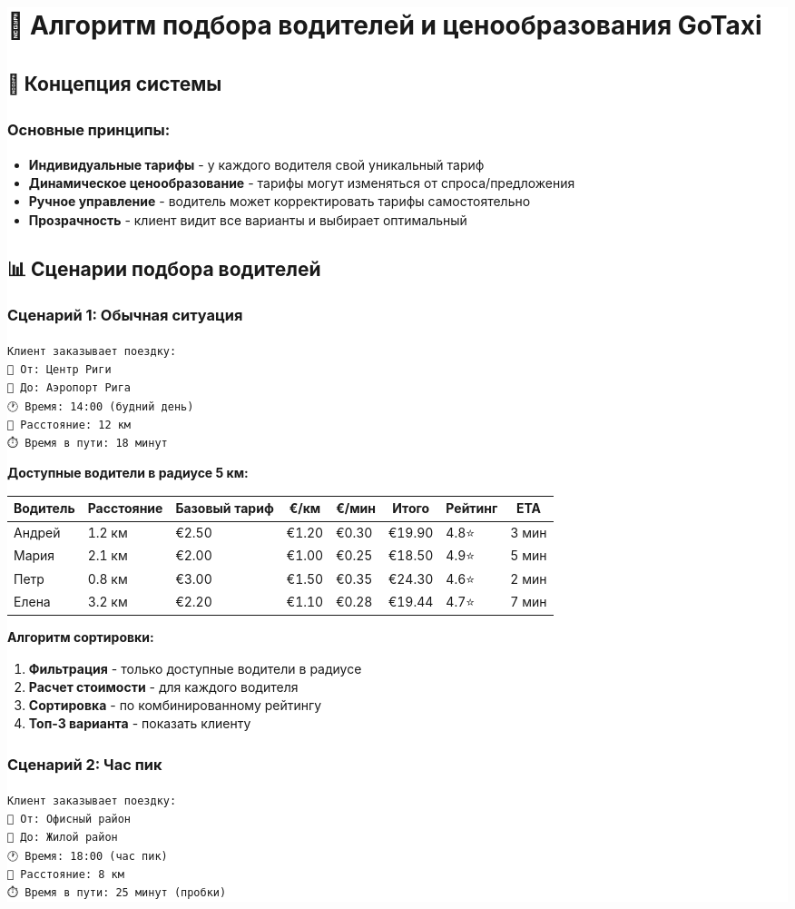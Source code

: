 # 🚗 Алгоритм подбора водителей и ценообразования GoTaxi

## 🎯 Концепция системы

### **Основные принципы:**
- **Индивидуальные тарифы** - у каждого водителя свой уникальный тариф
- **Динамическое ценообразование** - тарифы могут изменяться от спроса/предложения
- **Ручное управление** - водитель может корректировать тарифы самостоятельно
- **Прозрачность** - клиент видит все варианты и выбирает оптимальный

## 📊 Сценарии подбора водителей

### **Сценарий 1: Обычная ситуация**
```
Клиент заказывает поездку:
📍 От: Центр Риги
📍 До: Аэропорт Рига
🕐 Время: 14:00 (будний день)
📏 Расстояние: 12 км
⏱️ Время в пути: 18 минут
```

**Доступные водители в радиусе 5 км:**

| Водитель | Расстояние | Базовый тариф | €/км | €/мин | Итого | Рейтинг | ETA |
|----------|------------|---------------|------|-------|-------|---------|-----|
| Андрей   | 1.2 км     | €2.50        | €1.20| €0.30 | €19.90| 4.8⭐   | 3 мин |
| Мария    | 2.1 км     | €2.00        | €1.00| €0.25 | €18.50| 4.9⭐   | 5 мин |
| Петр     | 0.8 км     | €3.00        | €1.50| €0.35 | €24.30| 4.6⭐   | 2 мин |
| Елена    | 3.2 км     | €2.20        | €1.10| €0.28 | €19.44| 4.7⭐   | 7 мин |

**Алгоритм сортировки:**
1. **Фильтрация** - только доступные водители в радиусе
2. **Расчет стоимости** - для каждого водителя
3. **Сортировка** - по комбинированному рейтингу
4. **Топ-3 варианта** - показать клиенту

### **Сценарий 2: Час пик**
```
Клиент заказывает поездку:
📍 От: Офисный район
📍 До: Жилой район
🕐 Время: 18:00 (час пик)
📏 Расстояние: 8 км
⏱️ Время в пути: 25 минут (пробки)
```
